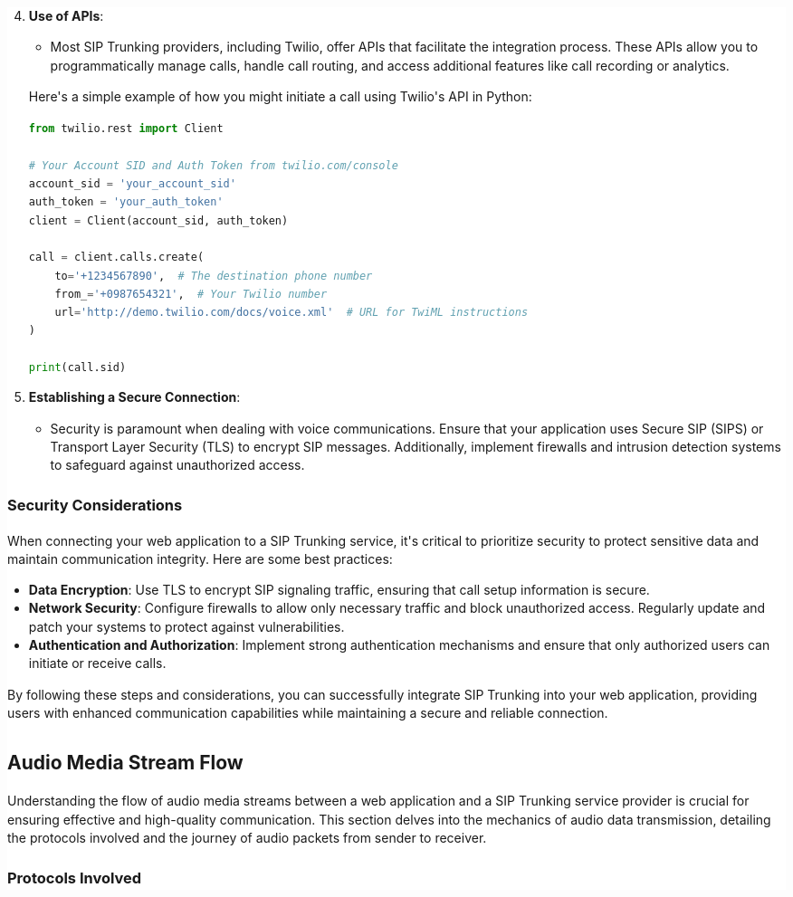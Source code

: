 4. **Use of APIs**:
   - Most SIP Trunking providers, including Twilio, offer APIs that facilitate the integration process. These APIs allow you to programmatically manage calls, handle call routing, and access additional features like call recording or analytics. 

   Here's a simple example of how you might initiate a call using Twilio's API in Python:

   ```python
   from twilio.rest import Client

   # Your Account SID and Auth Token from twilio.com/console
   account_sid = 'your_account_sid'
   auth_token = 'your_auth_token'
   client = Client(account_sid, auth_token)

   call = client.calls.create(
       to='+1234567890',  # The destination phone number
       from_='+0987654321',  # Your Twilio number
       url='http://demo.twilio.com/docs/voice.xml'  # URL for TwiML instructions
   )

   print(call.sid)
   ```

5. **Establishing a Secure Connection**:
   - Security is paramount when dealing with voice communications. Ensure that your application uses Secure SIP (SIPS) or Transport Layer Security (TLS) to encrypt SIP messages. Additionally, implement firewalls and intrusion detection systems to safeguard against unauthorized access.

### Security Considerations

When connecting your web application to a SIP Trunking service, it's critical to prioritize security to protect sensitive data and maintain communication integrity. Here are some best practices:

- **Data Encryption**: Use TLS to encrypt SIP signaling traffic, ensuring that call setup information is secure.
- **Network Security**: Configure firewalls to allow only necessary traffic and block unauthorized access. Regularly update and patch your systems to protect against vulnerabilities.
- **Authentication and Authorization**: Implement strong authentication mechanisms and ensure that only authorized users can initiate or receive calls.

By following these steps and considerations, you can successfully integrate SIP Trunking into your web application, providing users with enhanced communication capabilities while maintaining a secure and reliable connection.



## Audio Media Stream Flow

Understanding the flow of audio media streams between a web application and a SIP Trunking service provider is crucial for ensuring effective and high-quality communication. This section delves into the mechanics of audio data transmission, detailing the protocols involved and the journey of audio packets from sender to receiver.

### Protocols Involved
